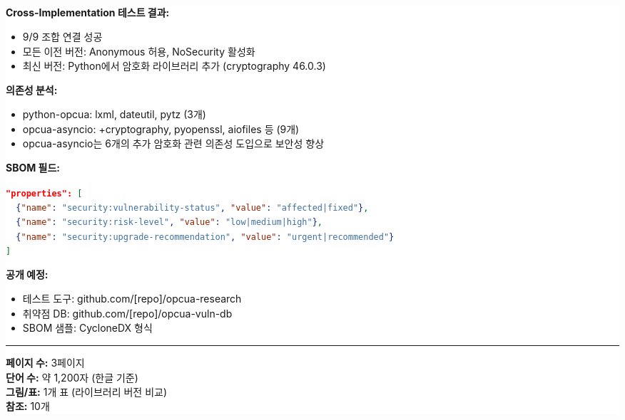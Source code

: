 **Cross-Implementation 테스트 결과:**
- 9/9 조합 연결 성공
- 모든 이전 버전: Anonymous 허용, NoSecurity 활성화
- 최신 버전: Python에서 암호화 라이브러리 추가 (cryptography 46.0.3)

**의존성 분석:**
- python-opcua: lxml, dateutil, pytz (3개)
- opcua-asyncio: +cryptography, pyopenssl, aiofiles 등 (9개)
- opcua-asyncio는 6개의 추가 암호화 관련 의존성 도입으로 보안성 향상

**SBOM 필드:**
```json
"properties": [
  {"name": "security:vulnerability-status", "value": "affected|fixed"},
  {"name": "security:risk-level", "value": "low|medium|high"},
  {"name": "security:upgrade-recommendation", "value": "urgent|recommended"}
]
```

**공개 예정:** 
- 테스트 도구: github.com/[repo]/opcua-research
- 취약점 DB: github.com/[repo]/opcua-vuln-db
- SBOM 샘플: CycloneDX 형식

---

**페이지 수:** 3페이지  
**단어 수:** 약 1,200자 (한글 기준)  
**그림/표:** 1개 표 (라이브러리 버전 비교)  
**참조:** 10개

